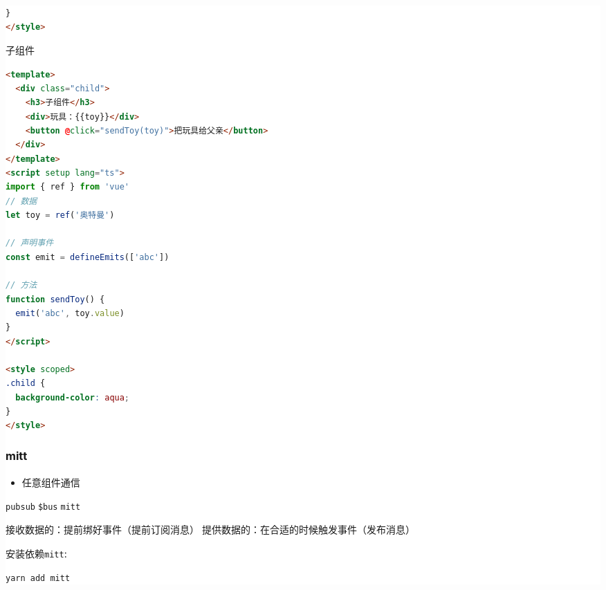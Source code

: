 ```html
}
</style>
```

子组件
```html
<template>
  <div class="child">
    <h3>子组件</h3>
    <div>玩具：{{toy}}</div>
    <button @click="sendToy(toy)">把玩具给父亲</button>
  </div>
</template>
<script setup lang="ts">
import { ref } from 'vue'
// 数据
let toy = ref('奥特曼')

// 声明事件
const emit = defineEmits(['abc'])

// 方法
function sendToy() {
  emit('abc', toy.value)
}
</script>

<style scoped>
.child {
  background-color: aqua;
}
</style>
```



### mitt

- 任意组件通信


`pubsub`
`$bus`
`mitt`

接收数据的：提前绑好事件（提前订阅消息）
提供数据的：在合适的时候触发事件（发布消息）


安装依赖`mitt`:

```js
yarn add mitt
```

